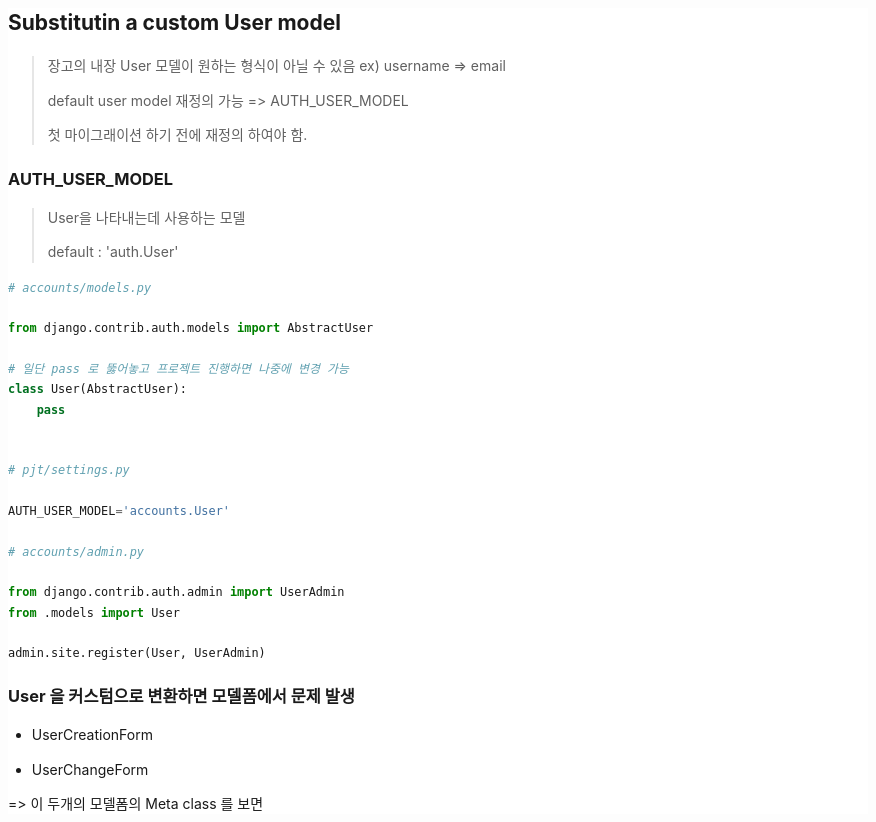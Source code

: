 
## Substitutin a custom User model

> 장고의 내장 User 모델이 원하는 형식이 아닐 수 있음 ex) username => email
>
> default user model 재정의 가능  => AUTH_USER_MODEL
>
> 첫 마이그래이션 하기 전에 재정의 하여야 함.



### AUTH_USER_MODEL

> User을 나타내는데 사용하는 모델
>
> default : 'auth.User'



```python
# accounts/models.py

from django.contrib.auth.models import AbstractUser

# 일단 pass 로 뚫어놓고 프로젝트 진행하면 나중에 변경 가능
class User(AbstractUser):
    pass


# pjt/settings.py

AUTH_USER_MODEL='accounts.User'

# accounts/admin.py

from django.contrib.auth.admin import UserAdmin
from .models import User

admin.site.register(User, UserAdmin)

```







### User 을 커스텀으로 변환하면 모델폼에서 문제 발생



* UserCreationForm

* UserChangeForm



=> 이 두개의 모델폼의 Meta class 를 보면 
